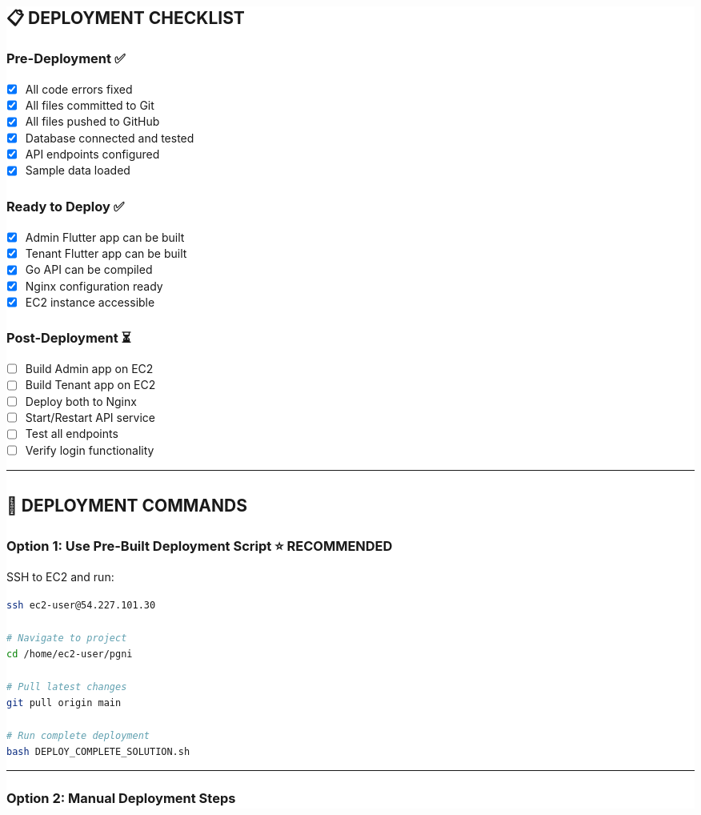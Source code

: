 
## 📋 **DEPLOYMENT CHECKLIST**

### **Pre-Deployment** ✅
- [x] All code errors fixed
- [x] All files committed to Git
- [x] All files pushed to GitHub
- [x] Database connected and tested
- [x] API endpoints configured
- [x] Sample data loaded

### **Ready to Deploy** ✅
- [x] Admin Flutter app can be built
- [x] Tenant Flutter app can be built
- [x] Go API can be compiled
- [x] Nginx configuration ready
- [x] EC2 instance accessible

### **Post-Deployment** ⏳
- [ ] Build Admin app on EC2
- [ ] Build Tenant app on EC2
- [ ] Deploy both to Nginx
- [ ] Start/Restart API service
- [ ] Test all endpoints
- [ ] Verify login functionality

---

## 🎯 **DEPLOYMENT COMMANDS**

### **Option 1: Use Pre-Built Deployment Script** ⭐ **RECOMMENDED**

SSH to EC2 and run:
```bash
ssh ec2-user@54.227.101.30

# Navigate to project
cd /home/ec2-user/pgni

# Pull latest changes
git pull origin main

# Run complete deployment
bash DEPLOY_COMPLETE_SOLUTION.sh
```

---

### **Option 2: Manual Deployment Steps**
